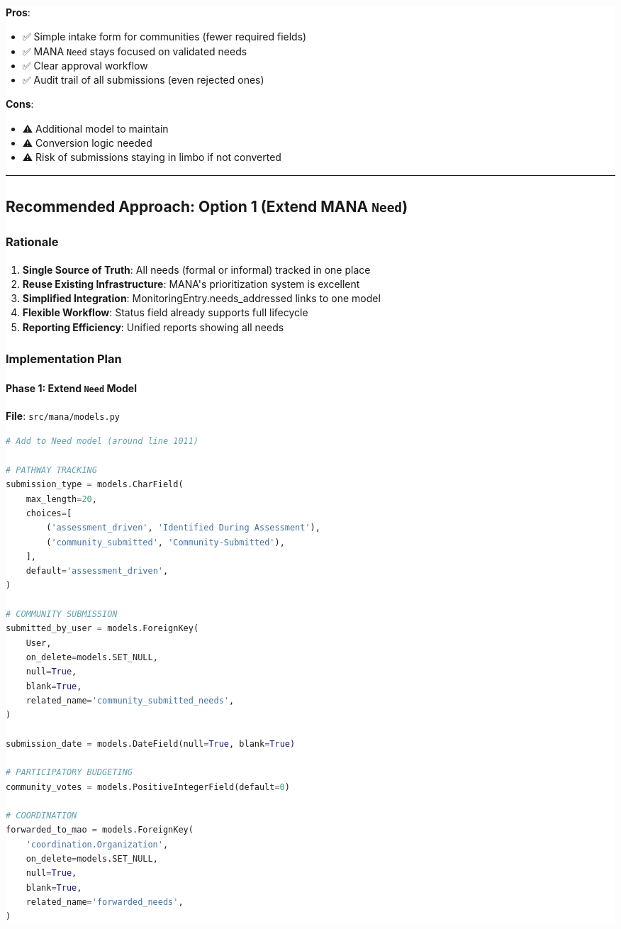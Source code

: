 **Pros**:
- ✅ Simple intake form for communities (fewer required fields)
- ✅ MANA `Need` stays focused on validated needs
- ✅ Clear approval workflow
- ✅ Audit trail of all submissions (even rejected ones)

**Cons**:
- ⚠️ Additional model to maintain
- ⚠️ Conversion logic needed
- ⚠️ Risk of submissions staying in limbo if not converted

---

## Recommended Approach: **Option 1 (Extend MANA `Need`)**

### Rationale

1. **Single Source of Truth**: All needs (formal or informal) tracked in one place
2. **Reuse Existing Infrastructure**: MANA's prioritization system is excellent
3. **Simplified Integration**: MonitoringEntry.needs_addressed links to one model
4. **Flexible Workflow**: Status field already supports full lifecycle
5. **Reporting Efficiency**: Unified reports showing all needs

### Implementation Plan

#### Phase 1: Extend `Need` Model

**File**: `src/mana/models.py`

```python
# Add to Need model (around line 1011)

# PATHWAY TRACKING
submission_type = models.CharField(
    max_length=20,
    choices=[
        ('assessment_driven', 'Identified During Assessment'),
        ('community_submitted', 'Community-Submitted'),
    ],
    default='assessment_driven',
)

# COMMUNITY SUBMISSION
submitted_by_user = models.ForeignKey(
    User,
    on_delete=models.SET_NULL,
    null=True,
    blank=True,
    related_name='community_submitted_needs',
)

submission_date = models.DateField(null=True, blank=True)

# PARTICIPATORY BUDGETING
community_votes = models.PositiveIntegerField(default=0)

# COORDINATION
forwarded_to_mao = models.ForeignKey(
    'coordination.Organization',
    on_delete=models.SET_NULL,
    null=True,
    blank=True,
    related_name='forwarded_needs',
)

```